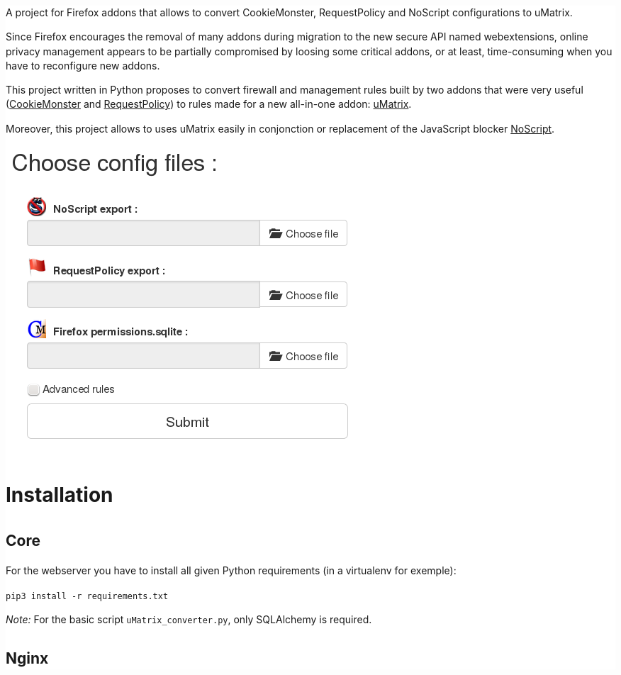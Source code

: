 A project for Firefox addons that allows to convert CookieMonster, RequestPolicy and NoScript configurations to uMatrix.

Since Firefox encourages the removal of many addons during migration to the new secure API
named webextensions, online privacy management appears to be partially compromised
by loosing some critical addons, or at least, time-consuming when you have to reconfigure new addons.

This project written in Python proposes to convert firewall and management rules built by two addons that were very useful
([CookieMonster](https://addons.mozilla.org/nn-NO/firefox/addon/cookie-monster/) and [RequestPolicy](https://addons.mozilla.org/fr/firefox/addon/requestpolicy/))
to rules made for a new all-in-one addon: [uMatrix](https://addons.mozilla.org/fr/firefox/addon/umatrix/).

Moreover, this project allows to uses uMatrix easily in conjonction or replacement
of the JavaScript blocker [NoScript](https://addons.mozilla.org/fr/firefox/addon/noscript/).

![screenshot](umatrix-converter.png)

# Installation

## Core

For the webserver you have to install all given Python requirements (in a virtualenv for exemple):

    pip3 install -r requirements.txt

*Note:* For the basic script `uMatrix_converter.py`, only SQLAlchemy is required.

## Nginx
